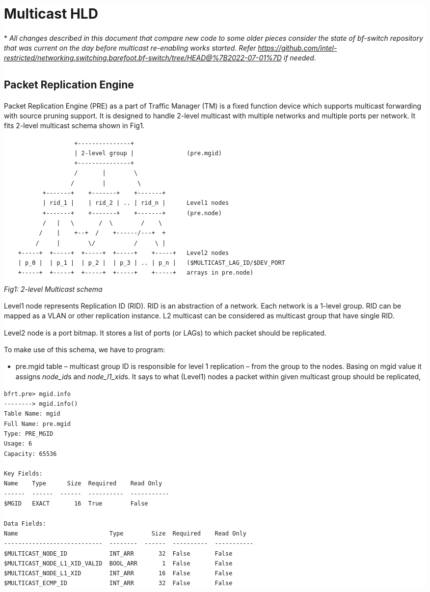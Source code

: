 # Multicast HLD

\* _All changes described in this document that compare new code to some older pieces consider the state of bf-switch repository that was current on the day before multicast re-enabling works started. Refer https://github.com/intel-restricted/networking.switching.barefoot.bf-switch/tree/HEAD@%7B2022-07-01%7D if needed._

## Packet Replication Engine

Packet Replication Engine (PRE) as a part of Traffic Manager (TM) is a fixed function device which supports multicast forwarding with source pruning support. It is designed to handle 2-level multicast with multiple networks and multiple ports per network. It fits 2-level multicast schema shown in Fig1.

```
                    +---------------+
                    | 2-level group |               (pre.mgid)
                    +---------------+
                    /       |        \
                   /        |         \
           +-------+    +-------+    +-------+
           | rid_1 |    | rid_2 | .. | rid_n |      Level1 nodes
           +-------+    +-------+    +-------+      (pre.node)
           /   |   \       /  \        /    \
          /    |    +--+  /    +------/---+  +
         /     |        \/           /     \ |
    +-----+  +-----+  +-----+  +-----+    +-----+   Level2 nodes
    | p_0 |  | p_1 |  | p_2 |  | p_3 | .. | p_n |   ($MULTICAST_LAG_ID/$DEV_PORT
    +-----+  +-----+  +-----+  +-----+    +-----+   arrays in pre.node)
```
*Fig1: 2-level Multicast schema*

Level1 node represents Replication ID (RID). RID is an abstraction of a network. Each network is a 1-level group. RID can be mapped as a VLAN or other replication instance. L2 multicast can be considered as multicast group that have single RID.

Level2 node is a port bitmap. It stores a list of ports (or LAGs) to which packet should be replicated.

To make use of this schema, we have to program:
- pre.mgid table – multicast group ID is responsible for level 1 replication – from the group to the nodes. Basing on mgid value it assigns *node_id*s and *node_l1_xid*s. It says to what (Level1) nodes a packet within given multicast group should be replicated,

```
bfrt.pre> mgid.info
--------> mgid.info()
Table Name: mgid
Full Name: pre.mgid
Type: PRE_MGID
Usage: 6
Capacity: 65536

Key Fields:
Name    Type      Size  Required    Read Only
------  ------  ------  ----------  -----------
$MGID   EXACT       16  True        False

Data Fields:
Name                          Type        Size  Required    Read Only
----------------------------  --------  ------  ----------  -----------
$MULTICAST_NODE_ID            INT_ARR       32  False       False
$MULTICAST_NODE_L1_XID_VALID  BOOL_ARR       1  False       False
$MULTICAST_NODE_L1_XID        INT_ARR       16  False       False
$MULTICAST_ECMP_ID            INT_ARR       32  False       False
```